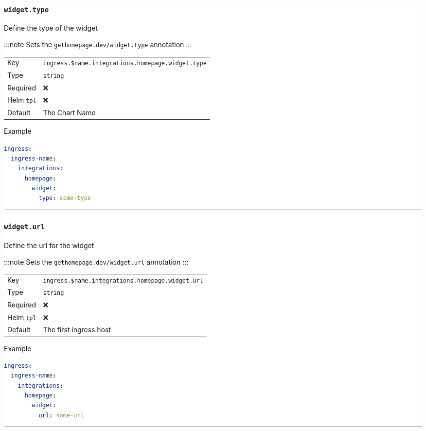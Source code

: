 
### `widget.type`

Define the type of the widget

:::note
Sets the `gethomepage.dev/widget.type` annotation
:::

|            |                                                   |
| ---------- | ------------------------------------------------- |
| Key        | `ingress.$name.integrations.homepage.widget.type` |
| Type       | `string`                                          |
| Required   | ❌                                                |
| Helm `tpl` | ❌                                                |
| Default    | The Chart Name                                    |

Example

```yaml
ingress:
  ingress-name:
    integrations:
      homepage:
        widget:
          type: some-type
```

---

### `widget.url`

Define the url for the widget

:::note
Sets the `gethomepage.dev/widget.url` annotation
:::

|            |                                                  |
| ---------- | ------------------------------------------------ |
| Key        | `ingress.$name.integrations.homepage.widget.url` |
| Type       | `string`                                         |
| Required   | ❌                                               |
| Helm `tpl` | ❌                                               |
| Default    | The first ingress host                           |

Example

```yaml
ingress:
  ingress-name:
    integrations:
      homepage:
        widget:
          url: some-url
```

---